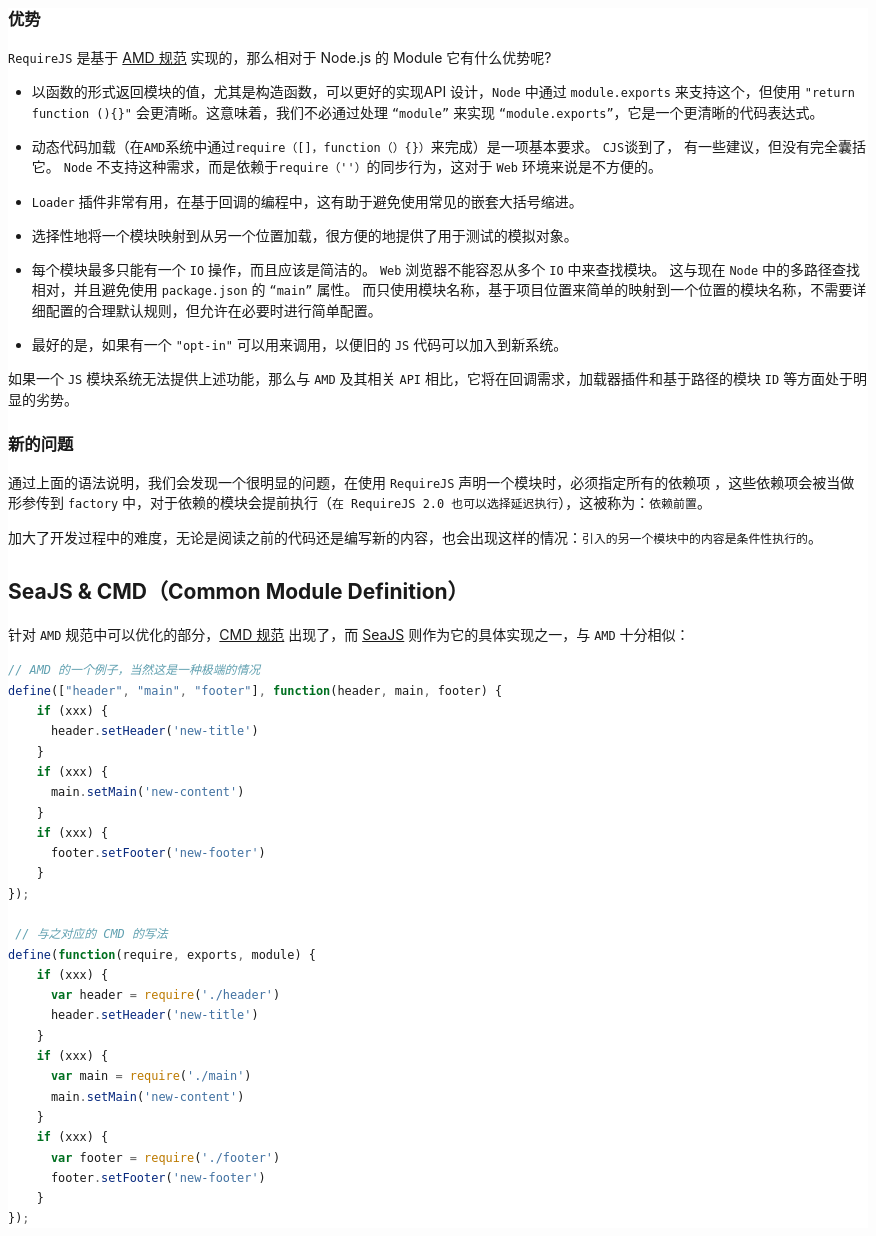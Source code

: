### 优势

`RequireJS` 是基于 [AMD 规范](https://github.com/amdjs/amdjs-api/wiki/AMD) 实现的，那么相对于 Node.js 的 Module 它有什么优势呢?

* 以函数的形式返回模块的值，尤其是构造函数，可以更好的实现API 设计，`Node` 中通过 `module.exports` 来支持这个，但使用 `"return function (){}"` 会更清晰。这意味着，我们不必通过处理 `“module”` 来实现 `“module.exports”`，它是一个更清晰的代码表达式。

* 动态代码加载（在`AMD`系统中通过`require（[]，function（）{}）`来完成）是一项基本要求。 `CJS`谈到了，
有一些建议，但没有完全囊括它。 `Node` 不支持这种需求，而是依赖于`require（''）`的同步行为，这对于 `Web` 环境来说是不方便的。

* `Loader` 插件非常有用，在基于回调的编程中，这有助于避免使用常见的嵌套大括号缩进。

* 选择性地将一个模块映射到从另一个位置加载，很方便的地提供了用于测试的模拟对象。

* 每个模块最多只能有一个 `IO` 操作，而且应该是简洁的。 `Web` 浏览器不能容忍从多个 `IO` 中来查找模块。 这与现在 `Node` 中的多路径查找相对，并且避免使用 `package.json` 的 `“main”` 属性。 而只使用模块名称，基于项目位置来简单的映射到一个位置的模块名称，不需要详细配置的合理默认规则，但允许在必要时进行简单配置。

* 最好的是，如果有一个 `"opt-in"` 可以用来调用，以便旧的 `JS` 代码可以加入到新系统。

如果一个 `JS` 模块系统无法提供上述功能，那么与 `AMD` 及其相关 `API` 相比，它将在回调需求，加载器插件和基于路径的模块 `ID` 等方面处于明显的劣势。

### 新的问题

通过上面的语法说明，我们会发现一个很明显的问题，在使用 `RequireJS` 声明一个模块时，必须指定所有的依赖项 ，这些依赖项会被当做形参传到 `factory` 中，对于依赖的模块会提前执行（`在 RequireJS 2.0 也可以选择延迟执行`），这被称为：`依赖前置`。

加大了开发过程中的难度，无论是阅读之前的代码还是编写新的内容，也会出现这样的情况：`引入的另一个模块中的内容是条件性执行的`。

## SeaJS & CMD（Common Module Definition）

针对 `AMD` 规范中可以优化的部分，[CMD 规范](https://github.com/cmdjs/specification/blob/master/draft/module.md) 出现了，而 [SeaJS](https://github.com/seajs/seajs) 则作为它的具体实现之一，与 `AMD` 十分相似：

```js
// AMD 的一个例子，当然这是一种极端的情况
define(["header", "main", "footer"], function(header, main, footer) { 
    if (xxx) {
      header.setHeader('new-title')
    }
    if (xxx) {
      main.setMain('new-content')
    }
    if (xxx) {
      footer.setFooter('new-footer')
    }
});

 // 与之对应的 CMD 的写法
define(function(require, exports, module) {
    if (xxx) {
      var header = require('./header')
      header.setHeader('new-title')
    }
    if (xxx) {
      var main = require('./main')
      main.setMain('new-content')
    }
    if (xxx) {
      var footer = require('./footer')
      footer.setFooter('new-footer')
    }
});
```
